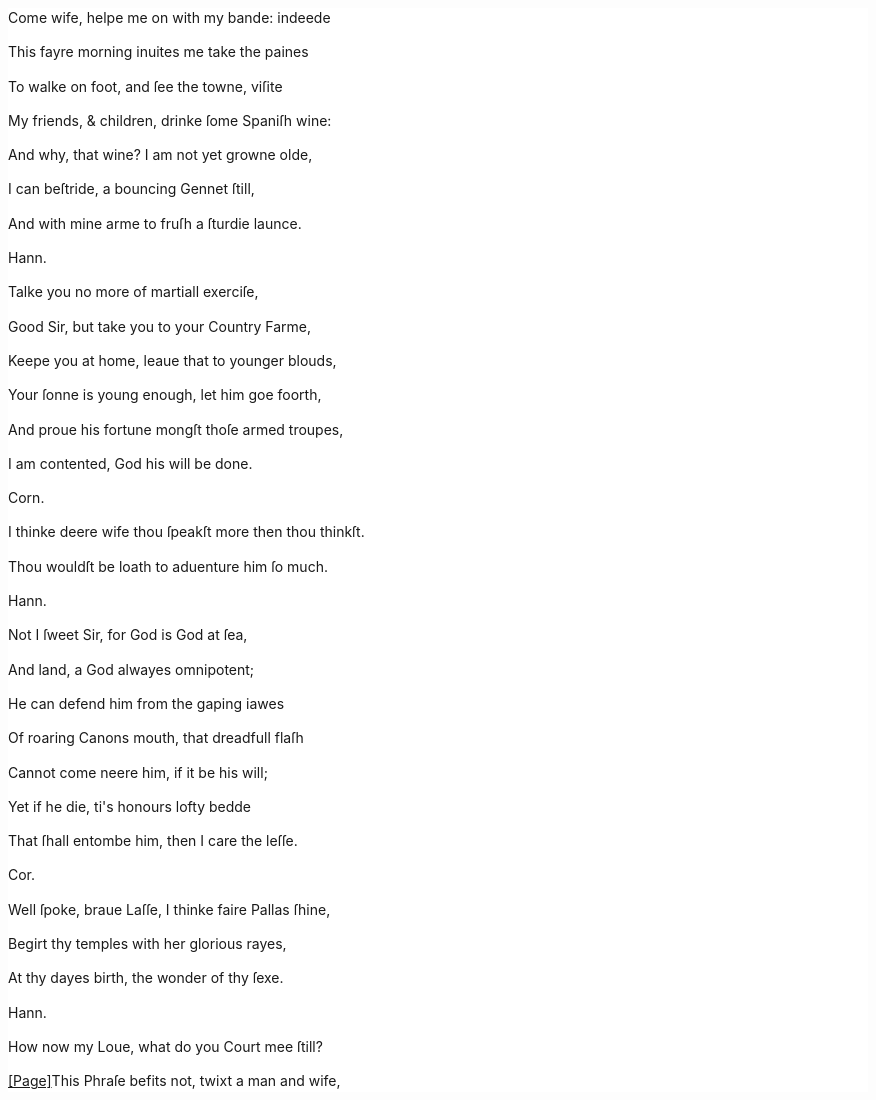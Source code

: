 Come wife, helpe me on with my bande: indeede

This fayre morning inuites me take the paines

To walke on foot, and ſee the towne, viſite

My friends, & children, drinke ſome Spaniſh wine:

And why, that wine? I am not yet growne olde,

I can beſtride, a bouncing Gennet ſtill,

And with mine arme to fruſh a ſturdie launce.

Hann.

Talke you no more of martiall exerciſe,

Good Sir, but take you to your Country Farme,

Keepe you at home, leaue that to younger blouds,

Your ſonne is young enough, let him goe foorth,

And proue his fortune mongſt thoſe armed troupes,

I am contented, God his will be done.

Corn.

I thinke deere wife thou ſpeakſt more then thou thinkſt.

Thou wouldſt be loath to aduenture him ſo much.

Hann.

Not I ſweet Sir, for God is God at ſea,

And land, a God alwayes omnipotent;

He can defend him from the gaping iawes

Of roaring Canons mouth, that dreadfull flaſh

Cannot come neere him, if it be his will;

Yet if he die, ti's honours lofty bedde

That ſhall entombe him, then I care the leſſe.

Cor.

Well ſpoke, braue Laſſe, I thinke faire Pallas ſhine,

Begirt thy temples with her glorious rayes,

At thy dayes birth, the wonder of thy ſexe.

Hann.

How now my Loue, what do you Court mee ſtill?

[[Page]](http://eebo.chadwyck.com/downloadtiff?vid=1552&page=7)This Phraſe
befits not, twixt a man and wife,
